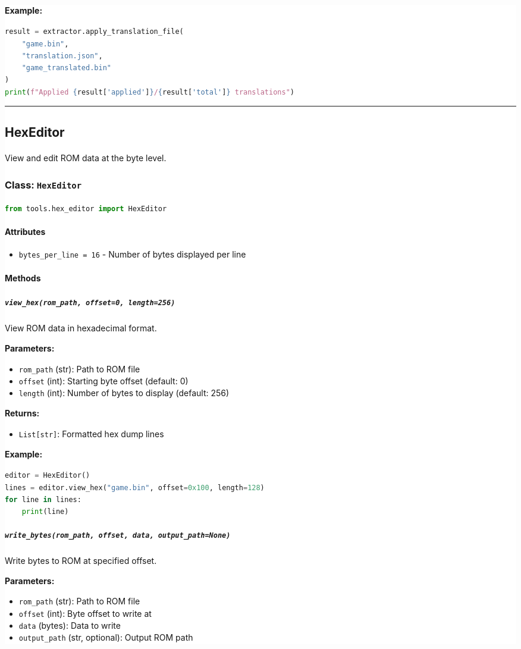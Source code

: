 **Example:**
```python
result = extractor.apply_translation_file(
    "game.bin",
    "translation.json",
    "game_translated.bin"
)
print(f"Applied {result['applied']}/{result['total']} translations")
```

---

## HexEditor

View and edit ROM data at the byte level.

### Class: `HexEditor`

```python
from tools.hex_editor import HexEditor
```

#### Attributes

- `bytes_per_line = 16` - Number of bytes displayed per line

#### Methods

##### `view_hex(rom_path, offset=0, length=256)`

View ROM data in hexadecimal format.

**Parameters:**
- `rom_path` (str): Path to ROM file
- `offset` (int): Starting byte offset (default: 0)
- `length` (int): Number of bytes to display (default: 256)

**Returns:**
- `List[str]`: Formatted hex dump lines

**Example:**
```python
editor = HexEditor()
lines = editor.view_hex("game.bin", offset=0x100, length=128)
for line in lines:
    print(line)
```

##### `write_bytes(rom_path, offset, data, output_path=None)`

Write bytes to ROM at specified offset.

**Parameters:**
- `rom_path` (str): Path to ROM file
- `offset` (int): Byte offset to write at
- `data` (bytes): Data to write
- `output_path` (str, optional): Output ROM path
